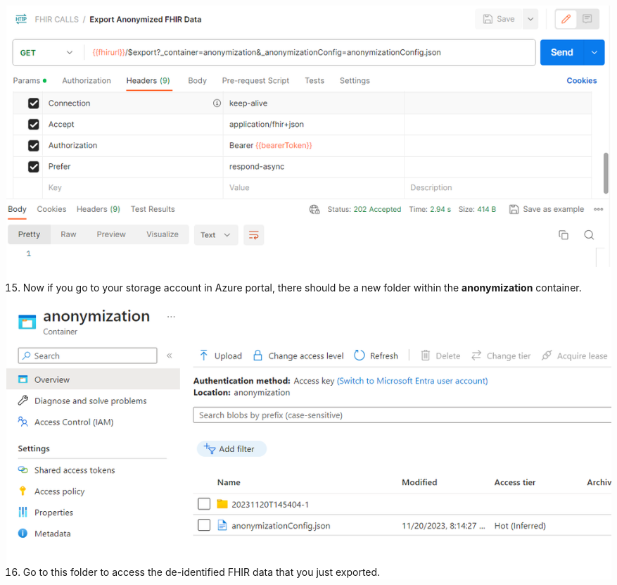 ![image](./IMAGES/Lab11/image27.png)

15.	Now if you go to your storage account in Azure portal, there should be a new folder within the **anonymization** container. 
 
![image](./IMAGES/Lab11/image28.png)

16.	Go to this folder to access the de-identified FHIR data that you just exported.
 